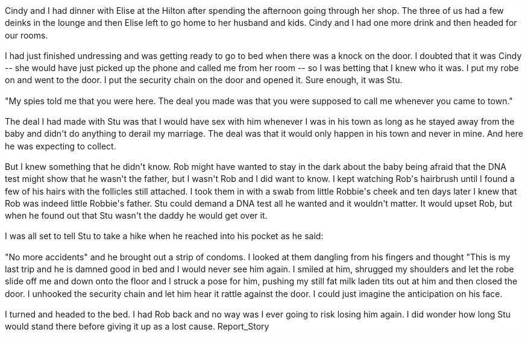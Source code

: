 Cindy and I had dinner with Elise at the Hilton after spending the afternoon going through her shop. The three of us had a few deinks in the lounge and then Elise left to go home to her husband and kids. Cindy and I had one more drink and then headed for our rooms. 

I had just finished undressing and was getting ready to go to bed when there was a knock on the door. I doubted that it was Cindy -- she would have just picked up the phone and called me from her room -- so I was betting that I knew who it was. I put my robe on and went to the door. I put the security chain on the door and opened it. Sure enough, it was Stu. 

"My spies told me that you were here. The deal you made was that you were supposed to call me whenever you came to town." 

The deal I had made with Stu was that I would have sex with him whenever I was in his town as long as he stayed away from the baby and didn't do anything to derail my marriage. The deal was that it would only happen in his town and never in mine. And here he was expecting to collect. 

But I knew something that he didn't know. Rob might have wanted to stay in the dark about the baby being afraid that the DNA test might show that he wasn't the father, but I wasn't Rob and I did want to know. I kept watching Rob's hairbrush until I found a few of his hairs with the follicles still attached. I took them in with a swab from little Robbie's cheek and ten days later I knew that Rob was indeed little Robbie's father. Stu could demand a DNA test all he wanted and it wouldn't matter. It would upset Rob, but when he found out that Stu wasn't the daddy he would get over it. 

I was all set to tell Stu to take a hike when he reached into his pocket as he said: 

"No more accidents" and he brought out a strip of condoms. I looked at them dangling from his fingers and thought "This is my last trip and he is damned good in bed and I would never see him again. I smiled at him, shrugged my shoulders and let the robe slide off me and down onto the floor and I struck a pose for him, pushing my still fat milk laden tits out at him and then closed the door. I unhooked the security chain and let him hear it rattle against the door. I could just imagine the anticipation on his face. 

I turned and headed to the bed. I had Rob back and no way was I ever going to risk losing him again. I did wonder how long Stu would stand there before giving it up as a lost cause. Report_Story 
